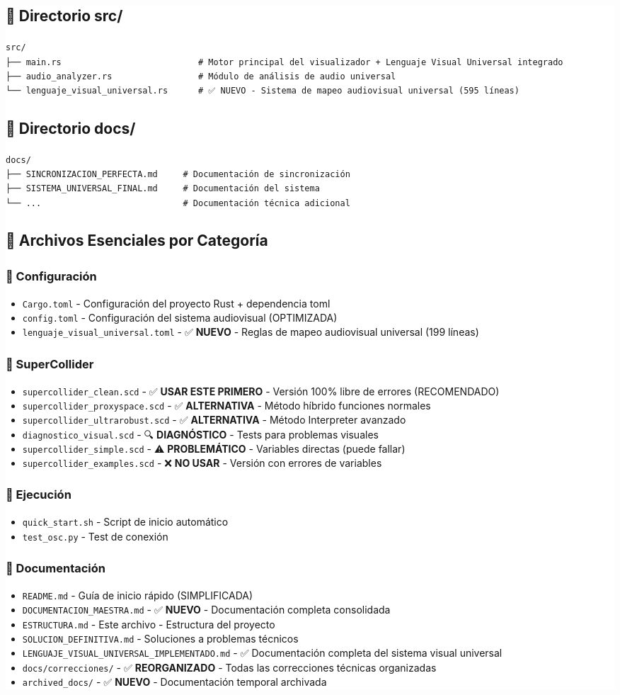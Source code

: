 ```
```

## 📂 Directorio src/
```
src/
├── main.rs                           # Motor principal del visualizador + Lenguaje Visual Universal integrado
├── audio_analyzer.rs                 # Módulo de análisis de audio universal
└── lenguaje_visual_universal.rs      # ✅ NUEVO - Sistema de mapeo audiovisual universal (595 líneas)
```

## 📂 Directorio docs/
```
docs/
├── SINCRONIZACION_PERFECTA.md     # Documentación de sincronización
├── SISTEMA_UNIVERSAL_FINAL.md     # Documentación del sistema
└── ...                            # Documentación técnica adicional
```

## 📂 Archivos Esenciales por Categoría

### 🔧 Configuración
- `Cargo.toml` - Configuración del proyecto Rust + dependencia toml
- `config.toml` - Configuración del sistema audiovisual (OPTIMIZADA)
- `lenguaje_visual_universal.toml` - ✅ **NUEVO** - Reglas de mapeo audiovisual universal (199 líneas)

### 🎵 SuperCollider
- `supercollider_clean.scd` - ✅ **USAR ESTE PRIMERO** - Versión 100% libre de errores (RECOMENDADO)
- `supercollider_proxyspace.scd` - ✅ **ALTERNATIVA** - Método híbrido funciones normales
- `supercollider_ultrarobust.scd` - ✅ **ALTERNATIVA** - Método Interpreter avanzado
- `diagnostico_visual.scd` - 🔍 **DIAGNÓSTICO** - Tests para problemas visuales
- `supercollider_simple.scd` - ⚠️ **PROBLEMÁTICO** - Variables directas (puede fallar)
- `supercollider_examples.scd` - ❌ **NO USAR** - Versión con errores de variables

### 🚀 Ejecución
- `quick_start.sh` - Script de inicio automático
- `test_osc.py` - Test de conexión

### 📖 Documentación
- `README.md` - Guía de inicio rápido (SIMPLIFICADA)
- `DOCUMENTACION_MAESTRA.md` - ✅ **NUEVO** - Documentación completa consolidada
- `ESTRUCTURA.md` - Este archivo - Estructura del proyecto
- `SOLUCION_DEFINITIVA.md` - Soluciones a problemas técnicos
- `LENGUAJE_VISUAL_UNIVERSAL_IMPLEMENTADO.md` - ✅ Documentación completa del sistema visual universal
- `docs/correcciones/` - ✅ **REORGANIZADO** - Todas las correcciones técnicas organizadas
- `archived_docs/` - ✅ **NUEVO** - Documentación temporal archivada
